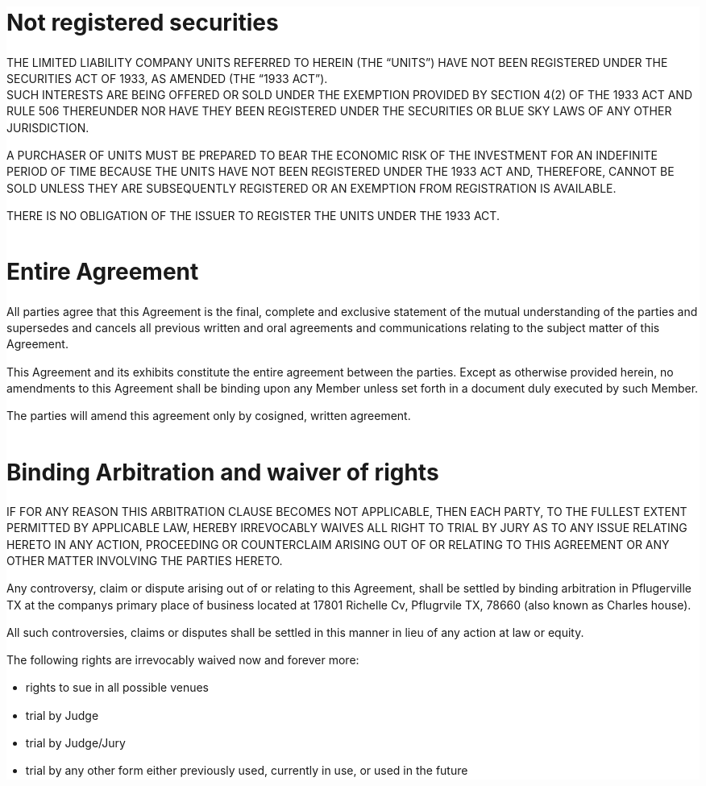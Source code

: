 
# Not registered securities

THE LIMITED LIABILITY COMPANY UNITS REFERRED TO HEREIN (THE “UNITS”) HAVE NOT 
BEEN REGISTERED UNDER THE SECURITIES ACT OF 1933, AS AMENDED (THE “1933 ACT”).  
SUCH INTERESTS ARE BEING OFFERED OR SOLD UNDER THE EXEMPTION PROVIDED BY SECTION 
4(2) OF THE 1933 ACT AND RULE 506 THEREUNDER NOR HAVE THEY BEEN REGISTERED UNDER 
THE SECURITIES OR BLUE SKY LAWS OF ANY OTHER JURISDICTION. 

A PURCHASER OF UNITS MUST BE PREPARED TO BEAR THE ECONOMIC RISK OF THE INVESTMENT 
FOR AN INDEFINITE PERIOD OF TIME BECAUSE THE UNITS HAVE NOT BEEN REGISTERED UNDER 
THE 1933 ACT AND, THEREFORE, CANNOT BE SOLD UNLESS THEY ARE SUBSEQUENTLY 
REGISTERED OR AN EXEMPTION FROM REGISTRATION IS AVAILABLE.  

THERE IS NO OBLIGATION OF THE ISSUER TO REGISTER THE UNITS UNDER THE 1933 ACT.

# Entire Agreement

All parties agree that this Agreement is the final, complete and exclusive statement of the 
mutual understanding of the parties and supersedes and cancels all previous written 
and oral agreements and communications relating to the subject matter of this Agreement.

This Agreement and its exhibits constitute the entire agreement between the parties.
Except as otherwise provided herein, no amendments to this Agreement shall be 
binding upon any Member unless set forth in a document duly executed by such Member.

The parties will amend this agreement only by cosigned, written agreement. 

# Binding Arbitration and waiver of rights

IF FOR ANY REASON THIS
ARBITRATION CLAUSE BECOMES NOT APPLICABLE, THEN EACH PARTY, TO THE
FULLEST EXTENT PERMITTED BY APPLICABLE LAW, HEREBY IRREVOCABLY WAIVES
ALL RIGHT TO TRIAL BY JURY AS TO ANY ISSUE RELATING HERETO IN ANY
ACTION, PROCEEDING OR COUNTERCLAIM ARISING OUT OF OR RELATING TO THIS
AGREEMENT OR ANY OTHER MATTER INVOLVING THE PARTIES HERETO.

Any controversy, claim or dispute arising out of or relating to this
Agreement, shall be settled by binding arbitration in Pflugerville TX
at the companys primary place of business located at
17801 Richelle Cv, Pflugrvile TX, 78660 (also known as Charles house).

All such controversies, claims or disputes shall be settled in this manner 
in lieu of any action at law or equity.

The following rights are irrevocably waived now and forever more:

* rights to sue in all possible venues

* trial by Judge

* trial by Judge/Jury 

* trial by any other form either previously used, currently in use, or used in the future
